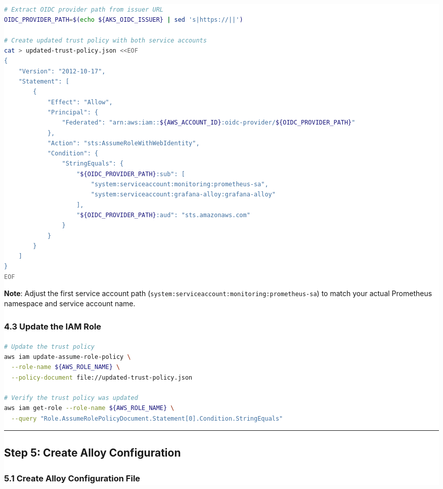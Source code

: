 ```bash
# Extract OIDC provider path from issuer URL
OIDC_PROVIDER_PATH=$(echo ${AKS_OIDC_ISSUER} | sed 's|https://||')

# Create updated trust policy with both service accounts
cat > updated-trust-policy.json <<EOF
{
    "Version": "2012-10-17",
    "Statement": [
        {
            "Effect": "Allow",
            "Principal": {
                "Federated": "arn:aws:iam::${AWS_ACCOUNT_ID}:oidc-provider/${OIDC_PROVIDER_PATH}"
            },
            "Action": "sts:AssumeRoleWithWebIdentity",
            "Condition": {
                "StringEquals": {
                    "${OIDC_PROVIDER_PATH}:sub": [
                        "system:serviceaccount:monitoring:prometheus-sa",
                        "system:serviceaccount:grafana-alloy:grafana-alloy"
                    ],
                    "${OIDC_PROVIDER_PATH}:aud": "sts.amazonaws.com"
                }
            }
        }
    ]
}
EOF
```

**Note**: Adjust the first service account path (`system:serviceaccount:monitoring:prometheus-sa`) to match your actual Prometheus namespace and service account name.

### 4.3 Update the IAM Role

```bash
# Update the trust policy
aws iam update-assume-role-policy \
  --role-name ${AWS_ROLE_NAME} \
  --policy-document file://updated-trust-policy.json

# Verify the trust policy was updated
aws iam get-role --role-name ${AWS_ROLE_NAME} \
  --query "Role.AssumeRolePolicyDocument.Statement[0].Condition.StringEquals"
```

---

## Step 5: Create Alloy Configuration

### 5.1 Create Alloy Configuration File
